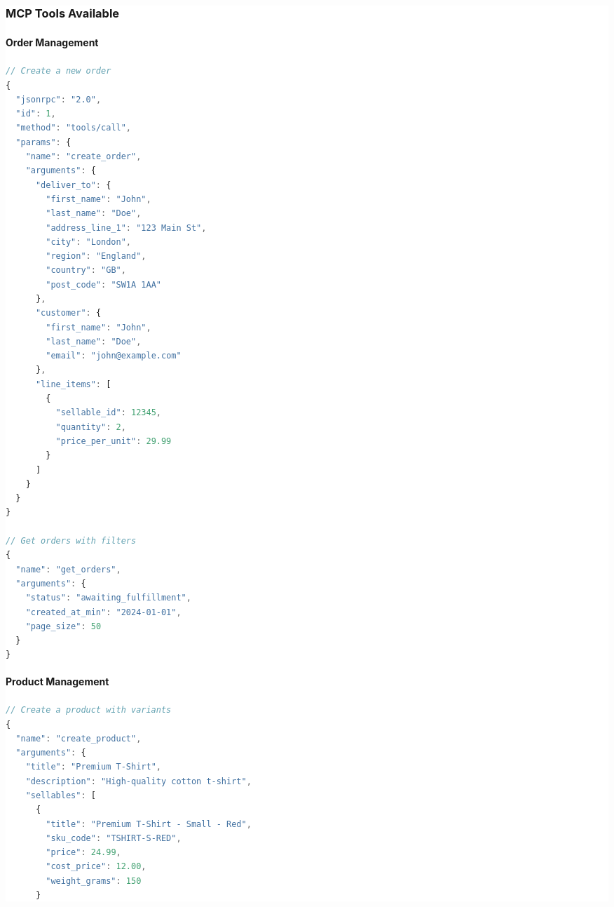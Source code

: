 ### **MCP Tools Available**

#### **Order Management**
```javascript
// Create a new order
{
  "jsonrpc": "2.0",
  "id": 1,
  "method": "tools/call",
  "params": {
    "name": "create_order",
    "arguments": {
      "deliver_to": {
        "first_name": "John",
        "last_name": "Doe", 
        "address_line_1": "123 Main St",
        "city": "London",
        "region": "England", 
        "country": "GB",
        "post_code": "SW1A 1AA"
      },
      "customer": {
        "first_name": "John",
        "last_name": "Doe",
        "email": "john@example.com"
      },
      "line_items": [
        {
          "sellable_id": 12345,
          "quantity": 2,
          "price_per_unit": 29.99
        }
      ]
    }
  }
}

// Get orders with filters
{
  "name": "get_orders",
  "arguments": {
    "status": "awaiting_fulfillment",
    "created_at_min": "2024-01-01",
    "page_size": 50
  }
}
```

#### **Product Management**
```javascript
// Create a product with variants
{
  "name": "create_product",
  "arguments": {
    "title": "Premium T-Shirt",
    "description": "High-quality cotton t-shirt",
    "sellables": [
      {
        "title": "Premium T-Shirt - Small - Red",
        "sku_code": "TSHIRT-S-RED",
        "price": 24.99,
        "cost_price": 12.00,
        "weight_grams": 150
      }
```